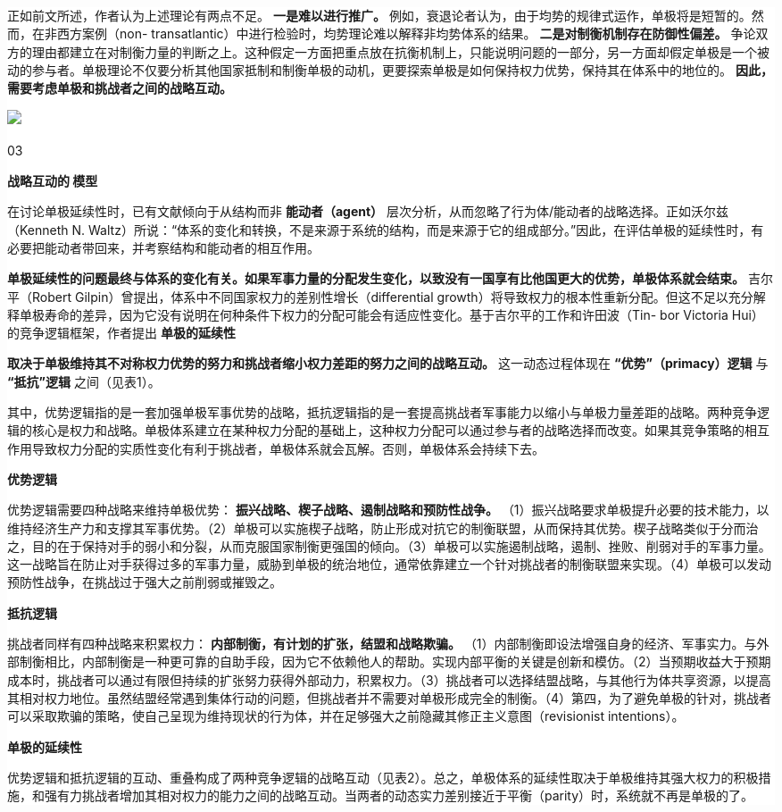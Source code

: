   

正如前文所述，作者认为上述理论有两点不足。 **一是难以进行推广。**
例如，衰退论者认为，由于均势的规律式运作，单极将是短暂的。然而，在非西方案例（non-
transatlantic）中进行检验时，均势理论难以解释非均势体系的结果。 **二是对制衡机制存在防御性偏差。**
争论双方的理由都建立在对制衡力量的判断之上。这种假定一方面把重点放在抗衡机制上，只能说明问题的一部分，另一方面却假定单极是一个被动的参与者。单极理论不仅要分析其他国家抵制和制衡单极的动机，更要探索单极是如何保持权力优势，保持其在体系中的地位的。
**因此，需要考虑单极和挑战者之间的战略互动。**

  

![](/images/1110/6.png)

  

03

 **战略互动的 模型**

  

在讨论单极延续性时，已有文献倾向于从结构而非 **能动者（agent）** 层次分析，从而忽略了行为体/能动者的战略选择。正如沃尔兹（Kenneth N.
Waltz）所说：“体系的变化和转换，不是来源于系统的结构，而是来源于它的组成部分。”因此，在评估单极的延续性时，有必要把能动者带回来，并考察结构和能动者的相互作用。

  

 **单极延续性的问题最终与体系的变化有关。如果军事力量的分配发生变化，以致没有一国享有比他国更大的优势，单极体系就会结束。** 吉尔平（Robert
Gilpin）曾提出，体系中不同国家权力的差别性增长（differential
growth）将导致权力的根本性重新分配。但这不足以充分解释单极寿命的差异，因为它没有说明在何种条件下权力的分配可能会有适应性变化。基于吉尔平的工作和许田波（Tin-
bor Victoria Hui）的竞争逻辑框架，作者提出 **单极的延续性**

 **取决于单极维持其不对称权力优势的努力和挑战者缩小权力差距的努力之间的战略互动。** 这一动态过程体现在 **“优势”（primacy）逻辑** 与
**“抵抗”逻辑** 之间（见表1）。

  

其中，优势逻辑指的是一套加强单极军事优势的战略，抵抗逻辑指的是一套提高挑战者军事能力以缩小与单极力量差距的战略。两种竞争逻辑的核心是权力和战略。单极体系建立在某种权力分配的基础上，这种权力分配可以通过参与者的战略选择而改变。如果其竞争策略的相互作用导致权力分配的实质性变化有利于挑战者，单极体系就会瓦解。否则，单极体系会持续下去。

  

 **优势逻辑**

优势逻辑需要四种战略来维持单极优势： **振兴战略、楔子战略、遏制战略和预防性战争。**
（1）振兴战略要求单极提升必要的技术能力，以维持经济生产力和支撑其军事优势。（2）单极可以实施楔子战略，防止形成对抗它的制衡联盟，从而保持其优势。楔子战略类似于分而治之，目的在于保持对手的弱小和分裂，从而克服国家制衡更强国的倾向。（3）单极可以实施遏制战略，遏制、挫败、削弱对手的军事力量。这一战略旨在防止对手获得过多的军事力量，威胁到单极的统治地位，通常依靠建立一个针对挑战者的制衡联盟来实现。（4）单极可以发动预防性战争，在挑战过于强大之前削弱或摧毁之。

  

 **抵抗逻辑**

挑战者同样有四种战略来积累权力： **内部制衡，有计划的扩张，结盟和战略欺骗。**
（1）内部制衡即设法增强自身的经济、军事实力。与外部制衡相比，内部制衡是一种更可靠的自助手段，因为它不依赖他人的帮助。实现内部平衡的关键是创新和模仿。（2）当预期收益大于预期成本时，挑战者可以通过有限但持续的扩张努力获得外部动力，积累权力。（3）挑战者可以选择结盟战略，与其他行为体共享资源，以提高其相对权力地位。虽然结盟经常遇到集体行动的问题，但挑战者并不需要对单极形成完全的制衡。（4）第四，为了避免单极的针对，挑战者可以采取欺骗的策略，使自己呈现为维持现状的行为体，并在足够强大之前隐藏其修正主义意图（revisionist
intentions）。

  

 **单极的延续性**

优势逻辑和抵抗逻辑的互动、重叠构成了两种竞争逻辑的战略互动（见表2）。总之，单极体系的延续性取决于单极维持其强大权力的积极措施，和强有力挑战者增加其相对权力的能力之间的战略互动。当两者的动态实力差别接近于平衡（parity）时，系统就不再是单极的了。
